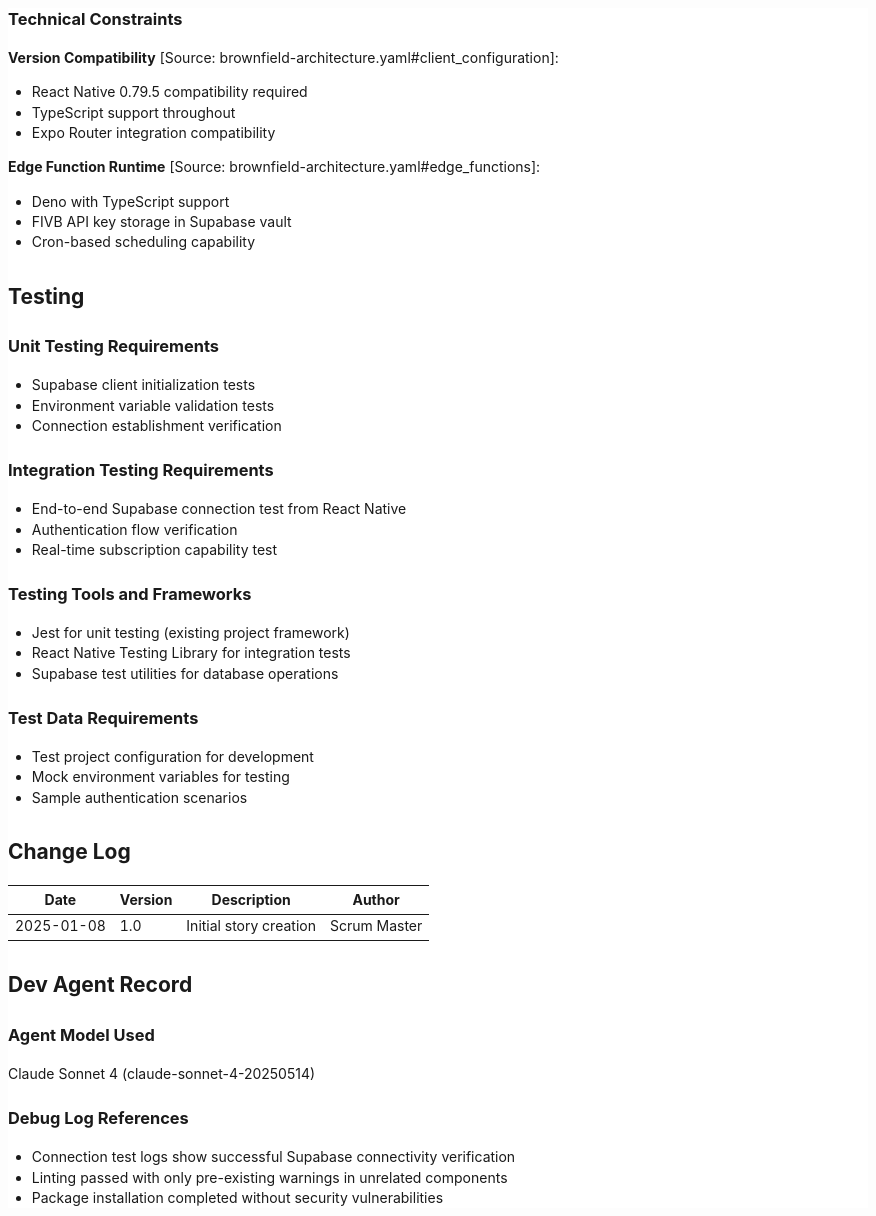 ### Technical Constraints
**Version Compatibility** [Source: brownfield-architecture.yaml#client_configuration]:
- React Native 0.79.5 compatibility required
- TypeScript support throughout
- Expo Router integration compatibility

**Edge Function Runtime** [Source: brownfield-architecture.yaml#edge_functions]:
- Deno with TypeScript support
- FIVB API key storage in Supabase vault
- Cron-based scheduling capability

## Testing

### Unit Testing Requirements
- Supabase client initialization tests
- Environment variable validation tests
- Connection establishment verification

### Integration Testing Requirements
- End-to-end Supabase connection test from React Native
- Authentication flow verification
- Real-time subscription capability test

### Testing Tools and Frameworks
- Jest for unit testing (existing project framework)
- React Native Testing Library for integration tests
- Supabase test utilities for database operations

### Test Data Requirements
- Test project configuration for development
- Mock environment variables for testing
- Sample authentication scenarios

## Change Log
| Date | Version | Description | Author |
|------|---------|-------------|---------|
| 2025-01-08 | 1.0 | Initial story creation | Scrum Master |

## Dev Agent Record

### Agent Model Used
Claude Sonnet 4 (claude-sonnet-4-20250514)

### Debug Log References
- Connection test logs show successful Supabase connectivity verification
- Linting passed with only pre-existing warnings in unrelated components
- Package installation completed without security vulnerabilities
